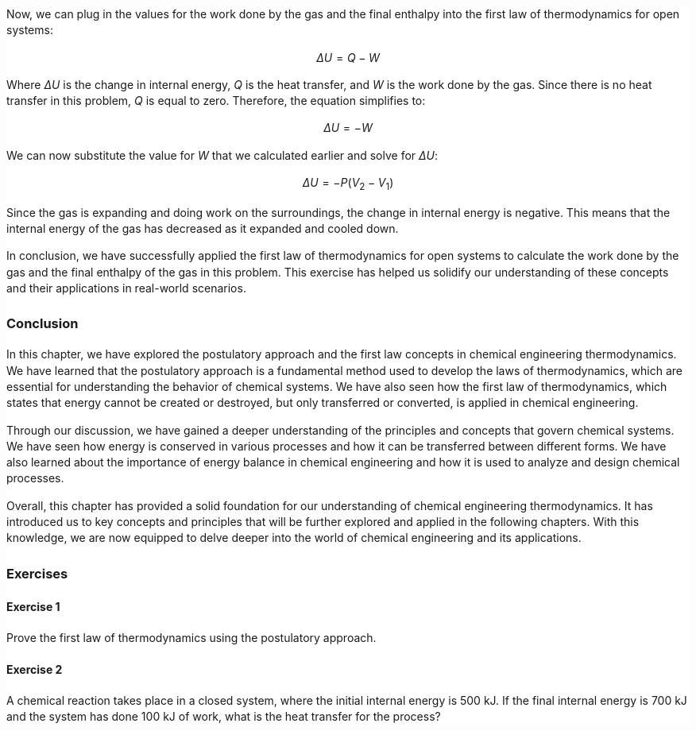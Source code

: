 Now, we can plug in the values for the work done by the gas and the final enthalpy into the first law of thermodynamics for open systems:

$$
\Delta U = Q - W
$$

Where $\Delta U$ is the change in internal energy, $Q$ is the heat transfer, and $W$ is the work done by the gas. Since there is no heat transfer in this problem, $Q$ is equal to zero. Therefore, the equation simplifies to:

$$
\Delta U = -W
$$

We can now substitute the value for $W$ that we calculated earlier and solve for $\Delta U$:

$$
\Delta U = -P (V_2 - V_1)
$$

Since the gas is expanding and doing work on the surroundings, the change in internal energy is negative. This means that the internal energy of the gas has decreased as it expanded and cooled down.

In conclusion, we have successfully applied the first law of thermodynamics for open systems to calculate the work done by the gas and the final enthalpy of the gas in this problem. This exercise has helped us solidify our understanding of these concepts and their applications in real-world scenarios.


### Conclusion
In this chapter, we have explored the postulatory approach and the first law concepts in chemical engineering thermodynamics. We have learned that the postulatory approach is a fundamental method used to develop the laws of thermodynamics, which are essential for understanding the behavior of chemical systems. We have also seen how the first law of thermodynamics, which states that energy cannot be created or destroyed, but only transferred or converted, is applied in chemical engineering.

Through our discussion, we have gained a deeper understanding of the principles and concepts that govern chemical systems. We have seen how energy is conserved in various processes and how it can be transferred between different forms. We have also learned about the importance of energy balance in chemical engineering and how it is used to analyze and design chemical processes.

Overall, this chapter has provided a solid foundation for our understanding of chemical engineering thermodynamics. It has introduced us to key concepts and principles that will be further explored and applied in the following chapters. With this knowledge, we are now equipped to delve deeper into the world of chemical engineering and its applications.

### Exercises
#### Exercise 1
Prove the first law of thermodynamics using the postulatory approach.

#### Exercise 2
A chemical reaction takes place in a closed system, where the initial internal energy is 500 kJ. If the final internal energy is 700 kJ and the system has done 100 kJ of work, what is the heat transfer for the process?
